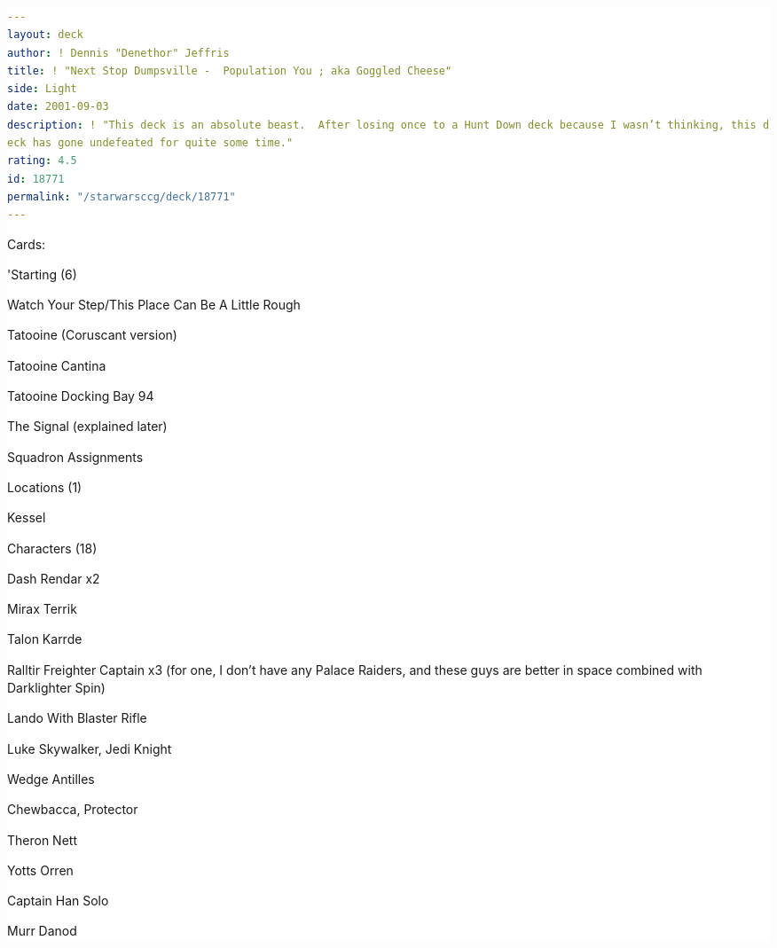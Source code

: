 ```yaml
---
layout: deck
author: ! Dennis "Denethor" Jeffris
title: ! "Next Stop Dumpsville -  Population You ; aka Goggled Cheese"
side: Light
date: 2001-09-03
description: ! "This deck is an absolute beast.  After losing once to a Hunt Down deck because I wasn’t thinking, this deck has gone undefeated for quite some time."
rating: 4.5
id: 18771
permalink: "/starwarsccg/deck/18771"
---
```

Cards: 

'Starting (6)

Watch Your Step/This Place Can Be A Little Rough

Tatooine (Coruscant version)

Tatooine Cantina

Tatooine Docking Bay 94

The Signal (explained later)

Squadron Assignments


Locations (1)

Kessel


Characters (18)

Dash Rendar x2

Mirax Terrik

Talon Karrde

Ralltir Freighter Captain x3 (for one, I don’t have any Palace Raiders, and these guys are better in space combined with Darklighter Spin)

Lando With Blaster Rifle

Luke Skywalker, Jedi Knight

Wedge Antilles

Chewbacca, Protector

Theron Nett

Yotts Orren

Captain Han Solo

Murr Danod
